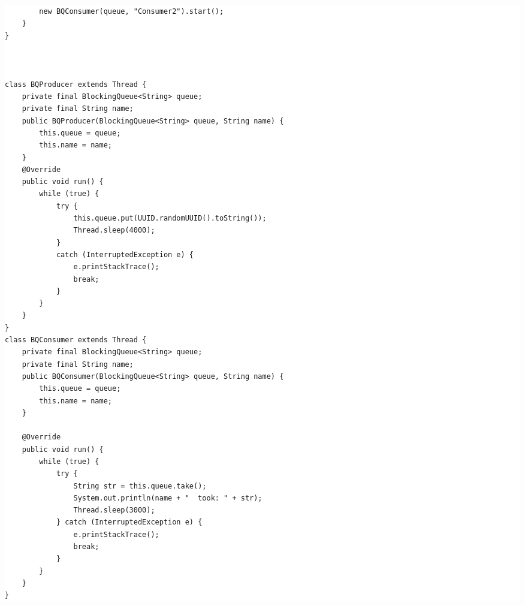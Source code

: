 ```
        new BQConsumer(queue, "Consumer2").start();
    }
}



class BQProducer extends Thread {
    private final BlockingQueue<String> queue;
    private final String name;
    public BQProducer(BlockingQueue<String> queue, String name) {
        this.queue = queue;
        this.name = name;
    }
    @Override
    public void run() {
        while (true) {
            try {
                this.queue.put(UUID.randomUUID().toString());
                Thread.sleep(4000);
            }
            catch (InterruptedException e) {
                e.printStackTrace();
                break;
            }
        }
    }
}
class BQConsumer extends Thread {
    private final BlockingQueue<String> queue;
    private final String name;
    public BQConsumer(BlockingQueue<String> queue, String name) {
        this.queue = queue;
        this.name = name;
    }

    @Override
    public void run() {
        while (true) {
            try {
                String str = this.queue.take();
                System.out.println(name + "  took: " + str);
                Thread.sleep(3000);
            } catch (InterruptedException e) {
                e.printStackTrace();
                break;
            }
        }
    }
}
```
